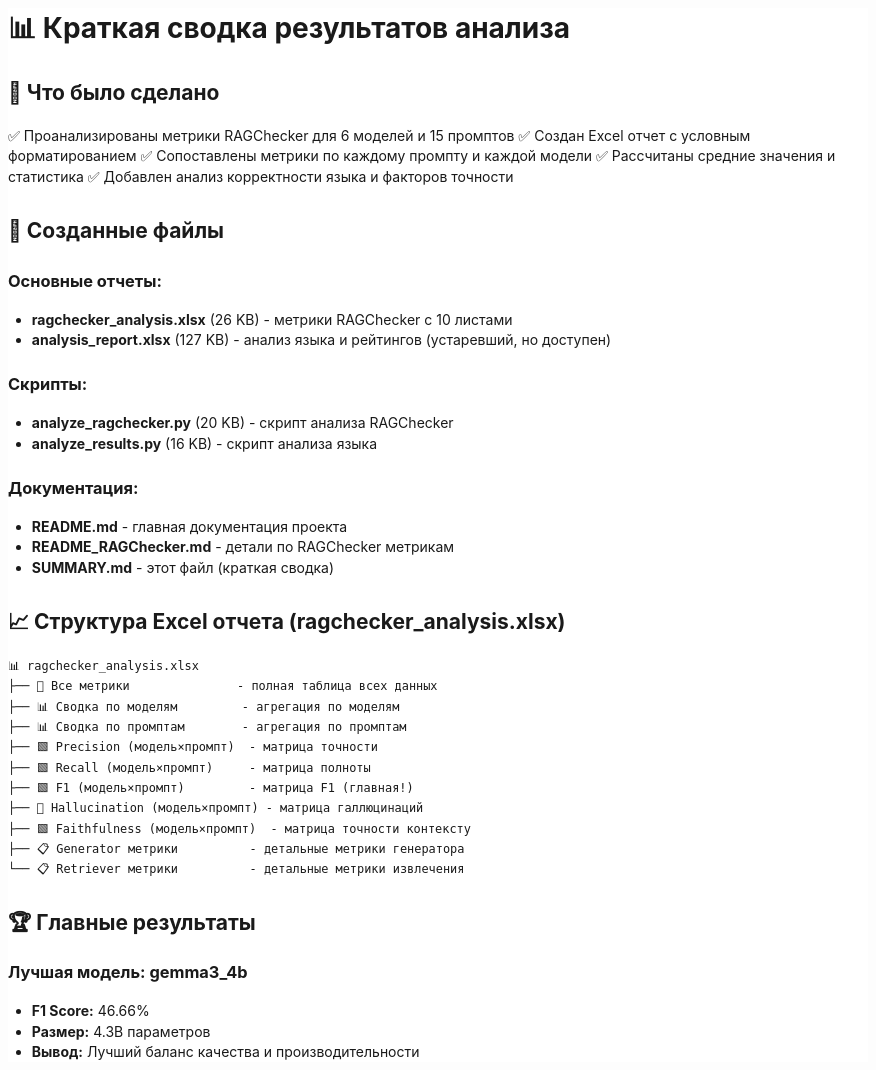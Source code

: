 # 📊 Краткая сводка результатов анализа

## 🎯 Что было сделано

✅ Проанализированы метрики RAGChecker для 6 моделей и 15 промптов
✅ Создан Excel отчет с условным форматированием
✅ Сопоставлены метрики по каждому промпту и каждой модели
✅ Рассчитаны средние значения и статистика
✅ Добавлен анализ корректности языка и факторов точности

## 📁 Созданные файлы

### Основные отчеты:
- **ragchecker_analysis.xlsx** (26 KB) - метрики RAGChecker с 10 листами
- **analysis_report.xlsx** (127 KB) - анализ языка и рейтингов (устаревший, но доступен)

### Скрипты:
- **analyze_ragchecker.py** (20 KB) - скрипт анализа RAGChecker
- **analyze_results.py** (16 KB) - скрипт анализа языка

### Документация:
- **README.md** - главная документация проекта
- **README_RAGChecker.md** - детали по RAGChecker метрикам
- **SUMMARY.md** - этот файл (краткая сводка)

## 📈 Структура Excel отчета (ragchecker_analysis.xlsx)

```
📊 ragchecker_analysis.xlsx
├── 📄 Все метрики               - полная таблица всех данных
├── 📊 Сводка по моделям         - агрегация по моделям
├── 📊 Сводка по промптам        - агрегация по промптам
├── 🟩 Precision (модель×промпт)  - матрица точности
├── 🟩 Recall (модель×промпт)     - матрица полноты
├── 🟩 F1 (модель×промпт)         - матрица F1 (главная!)
├── 🔴 Hallucination (модель×промпт) - матрица галлюцинаций
├── 🟩 Faithfulness (модель×промпт)  - матрица точности контексту
├── 📋 Generator метрики          - детальные метрики генератора
└── 📋 Retriever метрики          - детальные метрики извлечения
```

## 🏆 Главные результаты

### Лучшая модель: gemma3_4b
- **F1 Score:** 46.66%
- **Размер:** 4.3B параметров
- **Вывод:** Лучший баланс качества и производительности

